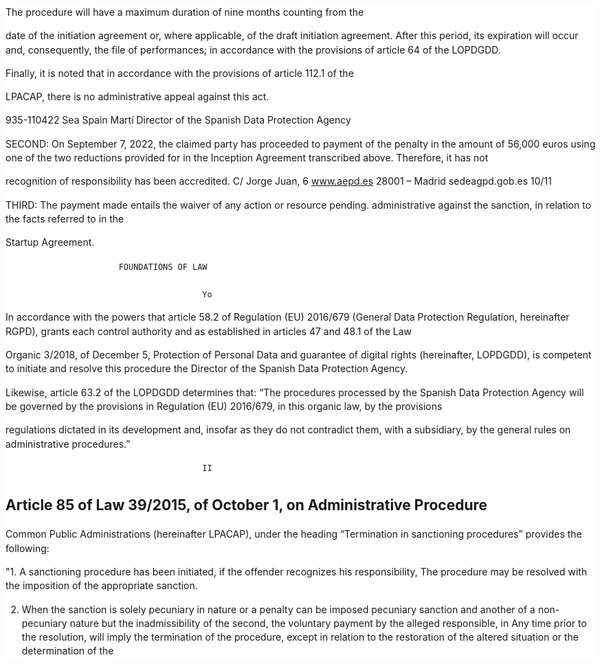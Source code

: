 The procedure will have a maximum duration of nine months counting from the

date of the initiation agreement or, where applicable, of the draft initiation agreement.
After this period, its expiration will occur and, consequently, the file of
performances; in accordance with the provisions of article 64 of the LOPDGDD.

Finally, it is noted that in accordance with the provisions of article 112.1 of the

LPACAP, there is no administrative appeal against this act.

935-110422 Sea Spain Martí
Director of the Spanish Data Protection Agency

>>

SECOND: On September 7, 2022, the claimed party has proceeded to
payment of the penalty in the amount of 56,000 euros using one of the two
reductions provided for in the Inception Agreement transcribed above. Therefore, it has not

recognition of responsibility has been accredited.
C/ Jorge Juan, 6 www.aepd.es
28001 – Madrid sedeagpd.gob.es 10/11

THIRD: The payment made entails the waiver of any action or resource pending.
administrative against the sanction, in relation to the facts referred to in the

Startup Agreement.

                           FOUNDATIONS OF LAW

                                            Yo

In accordance with the powers that article 58.2 of Regulation (EU) 2016/679
(General Data Protection Regulation, hereinafter RGPD), grants each
control authority and as established in articles 47 and 48.1 of the Law

Organic 3/2018, of December 5, Protection of Personal Data and guarantee of
digital rights (hereinafter, LOPDGDD), is competent to initiate and resolve
this procedure the Director of the Spanish Data Protection Agency.

Likewise, article 63.2 of the LOPDGDD determines that: “The procedures
processed by the Spanish Data Protection Agency will be governed by the provisions
in Regulation (EU) 2016/679, in this organic law, by the provisions

regulations dictated in its development and, insofar as they do not contradict them, with a
subsidiary, by the general rules on administrative procedures.”

                                            II

## Article 85 of Law 39/2015, of October 1, on Administrative Procedure

Common Public Administrations (hereinafter LPACAP), under the heading
“Termination in sanctioning procedures” provides the following:

"1. A sanctioning procedure has been initiated, if the offender recognizes his responsibility,
The procedure may be resolved with the imposition of the appropriate sanction.

2. When the sanction is solely pecuniary in nature or a penalty can be imposed
pecuniary sanction and another of a non-pecuniary nature but the
inadmissibility of the second, the voluntary payment by the alleged responsible, in
Any time prior to the resolution, will imply the termination of the procedure,
except in relation to the restoration of the altered situation or the determination of the
